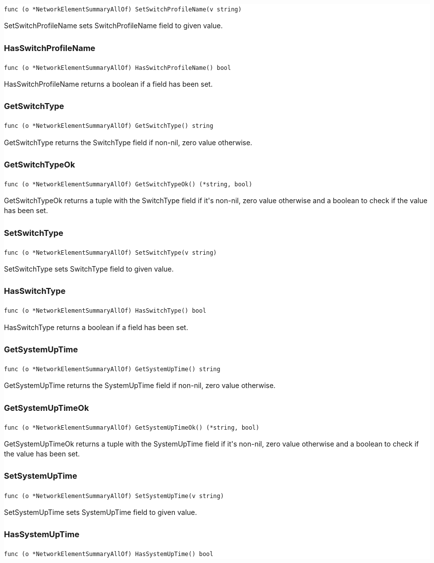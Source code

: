 `func (o *NetworkElementSummaryAllOf) SetSwitchProfileName(v string)`

SetSwitchProfileName sets SwitchProfileName field to given value.

### HasSwitchProfileName

`func (o *NetworkElementSummaryAllOf) HasSwitchProfileName() bool`

HasSwitchProfileName returns a boolean if a field has been set.

### GetSwitchType

`func (o *NetworkElementSummaryAllOf) GetSwitchType() string`

GetSwitchType returns the SwitchType field if non-nil, zero value otherwise.

### GetSwitchTypeOk

`func (o *NetworkElementSummaryAllOf) GetSwitchTypeOk() (*string, bool)`

GetSwitchTypeOk returns a tuple with the SwitchType field if it's non-nil, zero value otherwise
and a boolean to check if the value has been set.

### SetSwitchType

`func (o *NetworkElementSummaryAllOf) SetSwitchType(v string)`

SetSwitchType sets SwitchType field to given value.

### HasSwitchType

`func (o *NetworkElementSummaryAllOf) HasSwitchType() bool`

HasSwitchType returns a boolean if a field has been set.

### GetSystemUpTime

`func (o *NetworkElementSummaryAllOf) GetSystemUpTime() string`

GetSystemUpTime returns the SystemUpTime field if non-nil, zero value otherwise.

### GetSystemUpTimeOk

`func (o *NetworkElementSummaryAllOf) GetSystemUpTimeOk() (*string, bool)`

GetSystemUpTimeOk returns a tuple with the SystemUpTime field if it's non-nil, zero value otherwise
and a boolean to check if the value has been set.

### SetSystemUpTime

`func (o *NetworkElementSummaryAllOf) SetSystemUpTime(v string)`

SetSystemUpTime sets SystemUpTime field to given value.

### HasSystemUpTime

`func (o *NetworkElementSummaryAllOf) HasSystemUpTime() bool`
